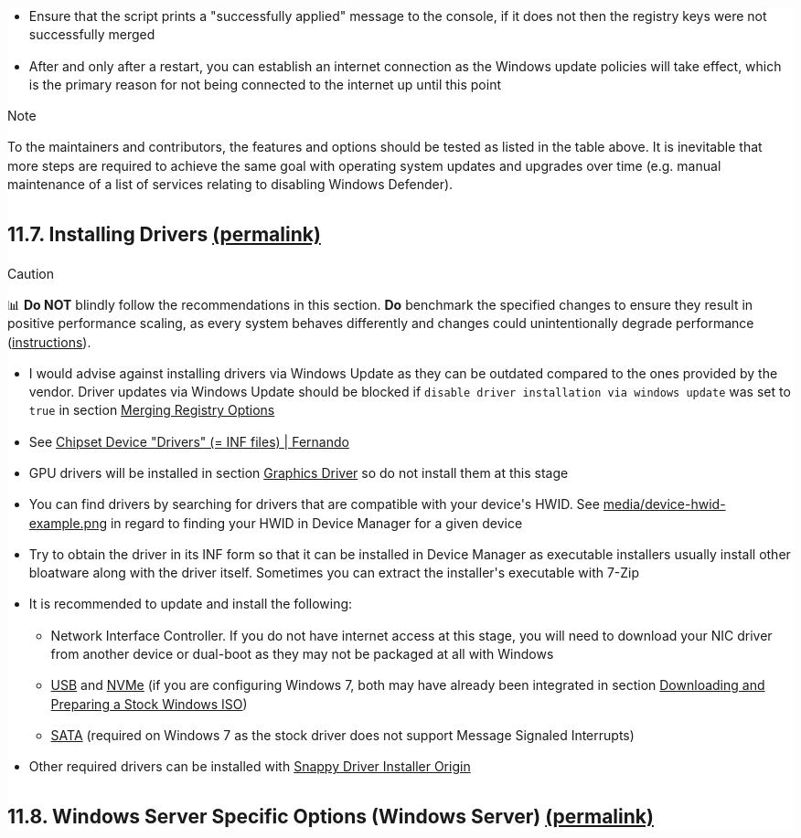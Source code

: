 - Ensure that the script prints a "successfully applied" message to the console, if it does not then the registry keys were not successfully merged

- After and only after a restart, you can establish an internet connection as the Windows update policies will take effect, which is the primary reason for not being connected to the internet up until this point

> [!NOTE]
> To the maintainers and contributors, the features and options should be tested as listed in the table above. It is inevitable that more steps are required to achieve the same goal with operating system updates and upgrades over time (e.g. manual maintenance of a list of services relating to disabling Windows Defender).

<h2 id="installing-drivers">11.7. Installing Drivers <a href="#installing-drivers">(permalink)</a></h2>

> [!CAUTION]
> 📊 **Do NOT** blindly follow the recommendations in this section. **Do** benchmark the specified changes to ensure they result in positive performance scaling, as every system behaves differently and changes could unintentionally degrade performance ([instructions](#benchmarking)).

- I would advise against installing drivers via Windows Update as they can be outdated compared to the ones provided by the vendor. Driver updates via Windows Update should be blocked if ``disable driver installation via windows update`` was set to ``true`` in section [Merging Registry Options](#merging-registry-options)

- See [Chipset Device "Drivers" (= INF files) | Fernando](https://winraid.level1techs.com/t/intel-chipset-device-drivers-inf-files/30920)

- GPU drivers will be installed in section [Graphics Driver](#graphics-driver) so do not install them at this stage

- You can find drivers by searching for drivers that are compatible with your device's HWID. See [media/device-hwid-example.png](/assets/images/find-driver-key-example.png) in regard to finding your HWID in Device Manager for a given device

- Try to obtain the driver in its INF form so that it can be installed in Device Manager as executable installers usually install other bloatware along with the driver itself. Sometimes you can extract the installer's executable with 7-Zip

- It is recommended to update and install the following:

  - Network Interface Controller. If you do not have internet access at this stage, you will need to download your NIC driver from another device or dual-boot as they may not be packaged at all with Windows

  - [USB](https://winraid.level1techs.com/t/usb-3-0-3-1-drivers-original-and-modded/30871) and [NVMe](https://winraid.level1techs.com/t/recommended-ahci-raid-and-nvme-drivers/28310) (if you are configuring Windows 7, both may have already been integrated in section [Downloading and Preparing a Stock Windows ISO](#downloading-and-preparing-a-stock-windows-iso))

  - [SATA](https://winraid.level1techs.com/t/recommended-ahci-raid-and-nvme-drivers/28310) (required on Windows 7 as the stock driver does not support Message Signaled Interrupts)

- Other required drivers can be installed with [Snappy Driver Installer Origin](https://www.snappy-driver-installer.org)

<h2 id="windows-server-specific-options-windows-server">11.8. Windows Server Specific Options (Windows Server) <a href="#windows-server-specific-options-windows-server">(permalink)</a></h2>
